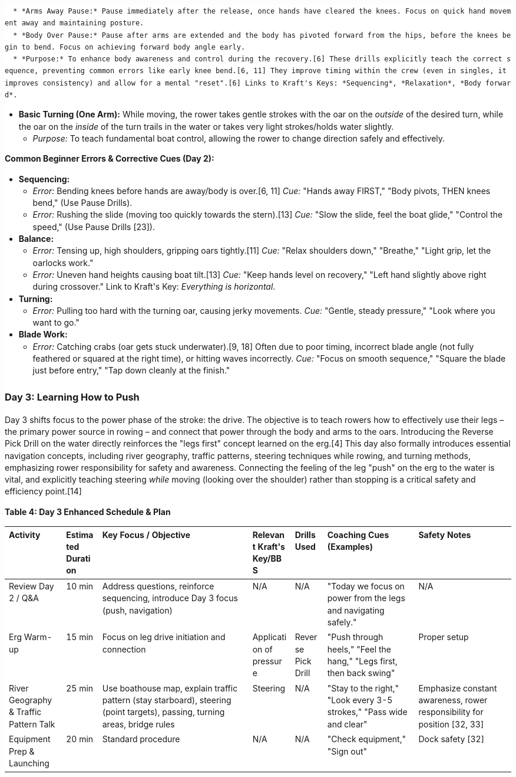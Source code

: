       * *Arms Away Pause:* Pause immediately after the release, once hands have cleared the knees. Focus on quick hand movement away and maintaining posture.
      * *Body Over Pause:* Pause after arms are extended and the body has pivoted forward from the hips, before the knees begin to bend. Focus on achieving forward body angle early.
      * *Purpose:* To enhance body awareness and control during the recovery.[6] These drills explicitly teach the correct sequence, preventing common errors like early knee bend.[6, 11] They improve timing within the crew (even in singles, it improves consistency) and allow for a mental "reset".[6] Links to Kraft's Keys: *Sequencing*, *Relaxation*, *Body forward*.
  * **Basic Turning (One Arm):** While moving, the rower takes gentle strokes with the oar on the *outside* of the desired turn, while the oar on the *inside* of the turn trails in the water or takes very light strokes/holds water slightly.
      * *Purpose:* To teach fundamental boat control, allowing the rower to change direction safely and effectively.

**Common Beginner Errors & Corrective Cues (Day 2):**

  * **Sequencing:**
      * *Error:* Bending knees before hands are away/body is over.[6, 11] *Cue:* "Hands away FIRST," "Body pivots, THEN knees bend," (Use Pause Drills).
      * *Error:* Rushing the slide (moving too quickly towards the stern).[13] *Cue:* "Slow the slide, feel the boat glide," "Control the speed," (Use Pause Drills [23]).
  * **Balance:**
      * *Error:* Tensing up, high shoulders, gripping oars tightly.[11] *Cue:* "Relax shoulders down," "Breathe," "Light grip, let the oarlocks work."
      * *Error:* Uneven hand heights causing boat tilt.[13] *Cue:* "Keep hands level on recovery," "Left hand slightly above right during crossover." Link to Kraft's Key: *Everything is horizontal*.
  * **Turning:**
      * *Error:* Pulling too hard with the turning oar, causing jerky movements. *Cue:* "Gentle, steady pressure," "Look where you want to go."
  * **Blade Work:**
      * *Error:* Catching crabs (oar gets stuck underwater).[9, 18] Often due to poor timing, incorrect blade angle (not fully feathered or squared at the right time), or hitting waves incorrectly. *Cue:* "Focus on smooth sequence," "Square the blade just before entry," "Tap down cleanly at the finish."

### Day 3: Learning How to Push

Day 3 shifts focus to the power phase of the stroke: the drive. The objective is to teach rowers how to effectively use their legs – the primary power source in rowing – and connect that power through the body and arms to the oars. Introducing the Reverse Pick Drill on the water directly reinforces the "legs first" concept learned on the erg.[4] This day also formally introduces essential navigation concepts, including river geography, traffic patterns, steering techniques while rowing, and turning methods, emphasizing rower responsibility for safety and awareness. Connecting the feeling of the leg "push" on the erg to the water is vital, and explicitly teaching steering *while* moving (looking over the shoulder) rather than stopping is a critical safety and efficiency point.[14]

**Table 4: Day 3 Enhanced Schedule & Plan**

| Activity                               | Estimated Duration | Key Focus / Objective                                                                          | Relevant Kraft's Key/BBS | Drills Used             | Coaching Cues (Examples)                                              | Safety Notes                                                                                                                                 |
| :------------------------------------- | :----------------- | :--------------------------------------------------------------------------------------------- | :----------------------- | :---------------------- | :-------------------------------------------------------------------- | :------------------------------------------------------------------------------------------------------------------------------------------- |
| Review Day 2 / Q\&A                     | 10 min             | Address questions, reinforce sequencing, introduce Day 3 focus (push, navigation)              | N/A                      | N/A                     | "Today we focus on power from the legs and navigating safely."        | N/A                                                                                                                                          |
| Erg Warm-up                            | 15 min             | Focus on leg drive initiation and connection                                                   | Application of pressure  | Reverse Pick Drill      | "Push through heels," "Feel the hang," "Legs first, then back swing" | Proper setup                                                                                                                                 |
| River Geography & Traffic Pattern Talk | 25 min             | Use boathouse map, explain traffic pattern (stay starboard), steering (point targets), passing, turning areas, bridge rules | Steering                 | N/A                     | "Stay to the right," "Look every 3-5 strokes," "Pass wide and clear" | Emphasize constant awareness, rower responsibility for position [32, 33]                                                                 |
| Equipment Prep & Launching             | 20 min             | Standard procedure                                                                             | N/A                      | N/A                     | "Check equipment," "Sign out"                                         | Dock safety [32]                                                                                                                            |